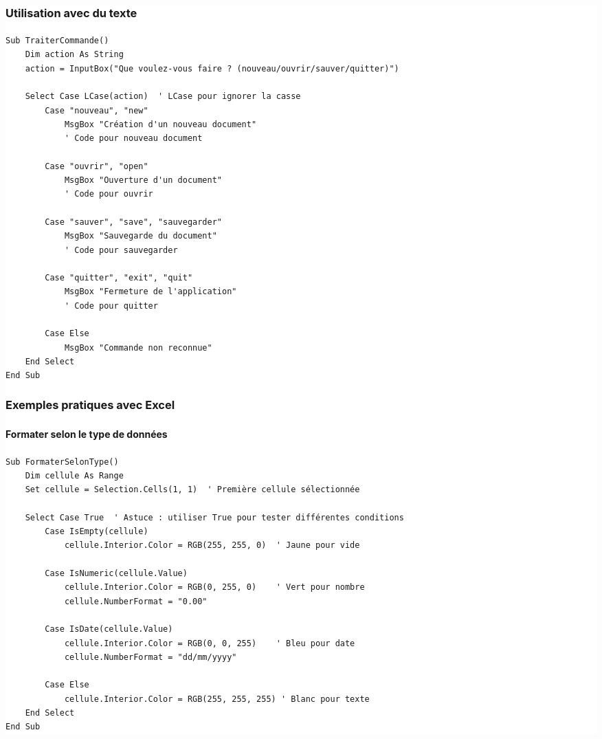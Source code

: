 ### Utilisation avec du texte

```vba
Sub TraiterCommande()
    Dim action As String
    action = InputBox("Que voulez-vous faire ? (nouveau/ouvrir/sauver/quitter)")

    Select Case LCase(action)  ' LCase pour ignorer la casse
        Case "nouveau", "new"
            MsgBox "Création d'un nouveau document"
            ' Code pour nouveau document

        Case "ouvrir", "open"
            MsgBox "Ouverture d'un document"
            ' Code pour ouvrir

        Case "sauver", "save", "sauvegarder"
            MsgBox "Sauvegarde du document"
            ' Code pour sauvegarder

        Case "quitter", "exit", "quit"
            MsgBox "Fermeture de l'application"
            ' Code pour quitter

        Case Else
            MsgBox "Commande non reconnue"
    End Select
End Sub
```

### Exemples pratiques avec Excel

#### Formater selon le type de données
```vba
Sub FormaterSelonType()
    Dim cellule As Range
    Set cellule = Selection.Cells(1, 1)  ' Première cellule sélectionnée

    Select Case True  ' Astuce : utiliser True pour tester différentes conditions
        Case IsEmpty(cellule)
            cellule.Interior.Color = RGB(255, 255, 0)  ' Jaune pour vide

        Case IsNumeric(cellule.Value)
            cellule.Interior.Color = RGB(0, 255, 0)    ' Vert pour nombre
            cellule.NumberFormat = "0.00"

        Case IsDate(cellule.Value)
            cellule.Interior.Color = RGB(0, 0, 255)    ' Bleu pour date
            cellule.NumberFormat = "dd/mm/yyyy"

        Case Else
            cellule.Interior.Color = RGB(255, 255, 255) ' Blanc pour texte
    End Select
End Sub
```
